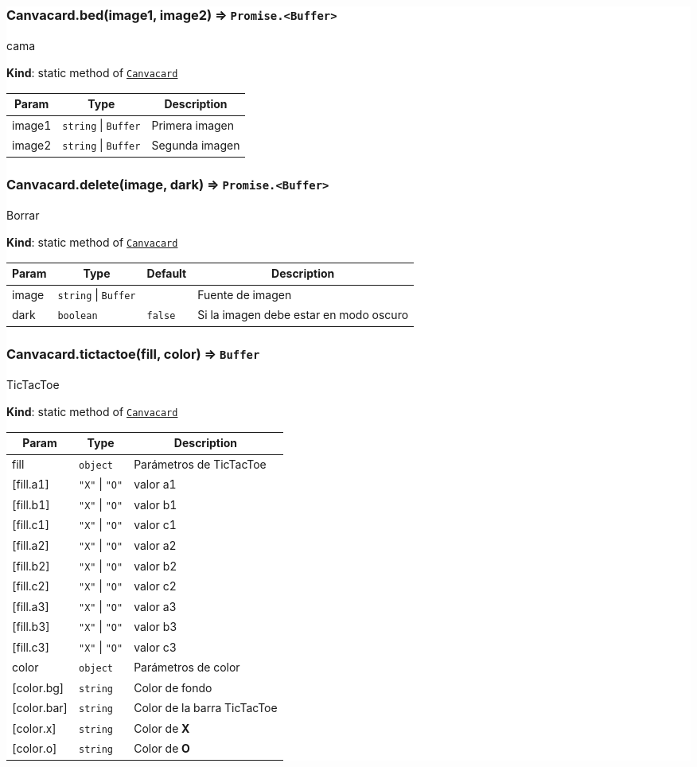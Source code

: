 <a name="Canvacard.bed"></a>

### Canvacard.bed(image1, image2) ⇒ <code>Promise.&lt;Buffer&gt;</code>
cama

**Kind**: static method of [<code>Canvacard</code>](#Canvacard)  

| Param | Type | Description |
| --- | --- | --- |
| image1 | <code>string</code> \| <code>Buffer</code> | Primera imagen |
| image2 | <code>string</code> \| <code>Buffer</code> | Segunda imagen |

<a name="Canvacard.delete"></a>

### Canvacard.delete(image, dark) ⇒ <code>Promise.&lt;Buffer&gt;</code>
Borrar

**Kind**: static method of [<code>Canvacard</code>](#Canvacard)  

| Param | Type | Default | Description |
| --- | --- | --- | --- |
| image | <code>string</code> \| <code>Buffer</code> |  | Fuente de imagen |
| dark | <code>boolean</code> | <code>false</code> | Si la imagen debe estar en modo oscuro |

<a name="Canvacard.tictactoe"></a>

### Canvacard.tictactoe(fill, color) ⇒ <code>Buffer</code>
TicTacToe

**Kind**: static method of [<code>Canvacard</code>](#Canvacard)  

| Param | Type | Description |
| --- | --- | --- |
| fill | <code>object</code> | Parámetros de TicTacToe |
| [fill.a1] | <code>&quot;X&quot;</code> \| <code>&quot;O&quot;</code> | valor a1 |
| [fill.b1] | <code>&quot;X&quot;</code> \| <code>&quot;O&quot;</code> | valor b1 |
| [fill.c1] | <code>&quot;X&quot;</code> \| <code>&quot;O&quot;</code> | valor c1 |
| [fill.a2] | <code>&quot;X&quot;</code> \| <code>&quot;O&quot;</code> | valor a2 |
| [fill.b2] | <code>&quot;X&quot;</code> \| <code>&quot;O&quot;</code> | valor b2 |
| [fill.c2] | <code>&quot;X&quot;</code> \| <code>&quot;O&quot;</code> | valor c2 |
| [fill.a3] | <code>&quot;X&quot;</code> \| <code>&quot;O&quot;</code> | valor a3 |
| [fill.b3] | <code>&quot;X&quot;</code> \| <code>&quot;O&quot;</code> | valor b3 |
| [fill.c3] | <code>&quot;X&quot;</code> \| <code>&quot;O&quot;</code> | valor c3 |
| color | <code>object</code> | Parámetros de color |
| [color.bg] | <code>string</code> | Color de fondo |
| [color.bar] | <code>string</code> | Color de la barra TicTacToe |
| [color.x] | <code>string</code> | Color de **X** |
| [color.o] | <code>string</code> | Color de **O** |
